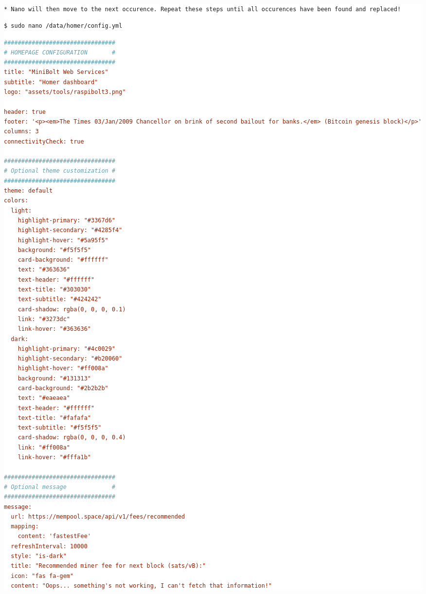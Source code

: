     * Nano will then move to the next occurence. Repeat these steps until all occurences have been found and replaced!

  ```sh
  $ sudo nano /data/homer/config.yml
  ```

  ```ini
  ################################
  # HOMEPAGE CONFIGURATION       #
  ################################
  title: "MiniBolt Web Services"
  subtitle: "Homer dashboard"
  logo: "assets/tools/raspibolt3.png"
  
  header: true
  footer: '<p><em>The Times 03/Jan/2009 Chancellor on brink of second bailout for banks.</em> (Bitcoin genesis block)</p>'
  columns: 3
  connectivityCheck: true

  ################################
  # Optional theme customization #
  ################################
  theme: default
  colors:
    light:
      highlight-primary: "#3367d6"
      highlight-secondary: "#4285f4"
      highlight-hover: "#5a95f5"
      background: "#f5f5f5"
      card-background: "#ffffff"
      text: "#363636"
      text-header: "#ffffff"
      text-title: "#303030"
      text-subtitle: "#424242"
      card-shadow: rgba(0, 0, 0, 0.1)
      link: "#3273dc"
      link-hover: "#363636"
    dark:
      highlight-primary: "#4c0029"
      highlight-secondary: "#b20060"
      highlight-hover: "#ff008a"
      background: "#131313"
      card-background: "#2b2b2b"
      text: "#eaeaea"
      text-header: "#ffffff"
      text-title: "#fafafa"
      text-subtitle: "#f5f5f5"
      card-shadow: rgba(0, 0, 0, 0.4)
      link: "#ff008a"
      link-hover: "#fffa1b"

  ################################
  # Optional message             #
  ################################
  message:
    url: https://mempool.space/api/v1/fees/recommended
    mapping:
      content: 'fastestFee'
    refreshInterval: 10000
    style: "is-dark"
    title: "Recommended miner fee for next block (sats/vB):"
    icon: "fas fa-gem"
    content: "Oops... something's not working, I can't fetch that information!"
  ```